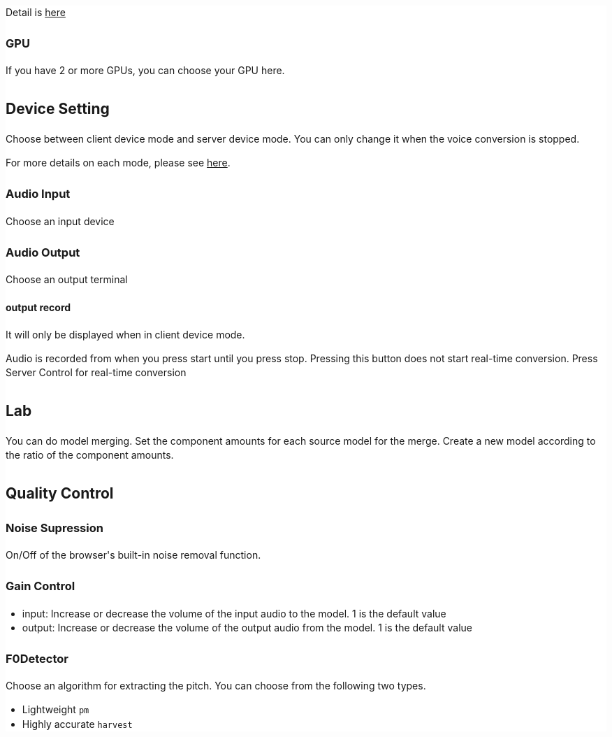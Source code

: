 Detail is [here](https://github.com/w-okada/voice-changer/issues/154#issuecomment-1502534841)

### GPU

If you have 2 or more GPUs, you can choose your GPU here.

## Device Setting

Choose between client device mode and server device mode. You can only change it when the voice conversion is stopped.

For more details on each mode, please see [here](./tutorial_device_mode_ja.md).

### Audio Input

Choose an input device

### Audio Output

Choose an output terminal

#### output record

It will only be displayed when in client device mode.

Audio is recorded from when you press start until you press stop.
Pressing this button does not start real-time conversion.
Press Server Control for real-time conversion

## Lab

You can do model merging.
Set the component amounts for each source model for the merge. Create a new model according to the ratio of the component amounts.

## Quality Control

### Noise Supression

On/Off of the browser's built-in noise removal function.

### Gain Control

- input: Increase or decrease the volume of the input audio to the model. 1 is the default value
- output: Increase or decrease the volume of the output audio from the model. 1 is the default value

### F0Detector

Choose an algorithm for extracting the pitch. You can choose from the following two types.

- Lightweight `pm`
- Highly accurate `harvest`
